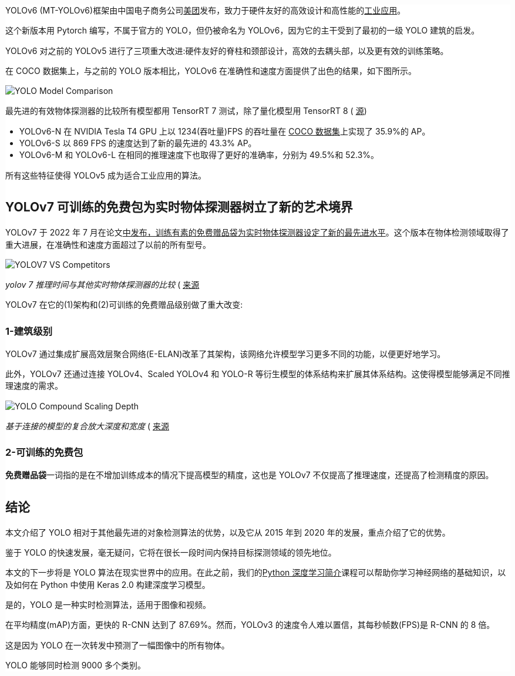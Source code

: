 YOLOv6 (MT-YOLOv6)框架由中国电子商务公司[美团](https://web.archive.org/web/20221129052005/https://tech.meituan.com/)发布，致力于硬件友好的高效设计和高性能的[工业应用](https://web.archive.org/web/20221129052005/https://arxiv.org/pdf/2209.02976.pdf)。

这个新版本用 Pytorch 编写，不属于官方的 YOLO，但仍被命名为 YOLOv6，因为它的主干受到了最初的一级 YOLO 建筑的启发。

YOLOv6 对之前的 YOLOv5 进行了三项重大改进:硬件友好的脊柱和颈部设计，高效的去耦头部，以及更有效的训练策略。

在 COCO 数据集上，与之前的 YOLO 版本相比，YOLOv6 在准确性和速度方面提供了出色的结果，如下图所示。

![YOLO Model Comparison](../Images/57800ae32fdb5d1be51795a7fd2aaf11.png)

最先进的有效物体探测器的比较所有模型都用 TensorRT 7 测试，除了量化模型用 TensorRT 8 ( [源](https://web.archive.org/web/20221129052005/https://arxiv.org/pdf/2209.02976.pdf))

*   YOLOv6-N 在 NVIDIA Tesla T4 GPU 上以 1234(吞吐量)FPS 的吞吐量在 [COCO 数据集](https://web.archive.org/web/20221129052005/https://paperswithcode.com/dataset/coco)上实现了 35.9%的 AP。
*   YOLOv6-S 以 869 FPS 的速度达到了新的最先进的 43.3% AP。
*   YOLOv6-M 和 YOLOv6-L 在相同的推理速度下也取得了更好的准确率，分别为 49.5%和 52.3%。

所有这些特征使得 YOLOv5 成为适合工业应用的算法。

## YOLOv7 可训练的免费包为实时物体探测器树立了新的艺术境界

YOLOv7 于 2022 年 7 月在论文[中发布，训练有素的免费赠品袋为实时物体探测器设定了新的最先进水平](https://web.archive.org/web/20221129052005/https://arxiv.org/pdf/2207.02696.pdf)。这个版本在物体检测领域取得了重大进展，在准确性和速度方面超过了以前的所有型号。

![YOLOV7 VS Competitors](../Images/0a9122a796609691c2e67d8bde9e5931.png)

*yolov 7 推理时间与其他实时物体探测器的比较* ( [来源](https://web.archive.org/web/20221129052005/https://arxiv.org/abs/2207.02696)

YOLOv7 在它的(1)架构和(2)可训练的免费赠品级别做了重大改变:

### 1-建筑级别

YOLOv7 通过集成扩展高效层聚合网络(E-ELAN)改革了其架构，该网络允许模型学习更多不同的功能，以便更好地学习。

此外，YOLOv7 还通过连接 YOLOv4、Scaled YOLOv4 和 YOLO-R 等衍生模型的体系结构来扩展其体系结构。这使得模型能够满足不同推理速度的需求。

![YOLO Compound Scaling Depth](../Images/c4a2a44eab761ffba67a28cfd73eec24.png)

*基于连接的模型的复合放大深度和宽度* ( [来源](https://web.archive.org/web/20221129052005/https://arxiv.org/pdf/2207.02696.pdf)

### 2-可训练的免费包

**免费赠品袋**一词指的是在不增加训练成本的情况下提高模型的精度，这也是 YOLOv7 不仅提高了推理速度，还提高了检测精度的原因。

## 结论

本文介绍了 YOLO 相对于其他最先进的对象检测算法的优势，以及它从 2015 年到 2020 年的发展，重点介绍了它的优势。

鉴于 YOLO 的快速发展，毫无疑问，它将在很长一段时间内保持目标探测领域的领先地位。

本文的下一步将是 YOLO 算法在现实世界中的应用。在此之前，我们的[Python 深度学习简介](https://web.archive.org/web/20221129052005/https://www.datacamp.com/courses/introduction-to-deep-learning-in-python)课程可以帮助你学习神经网络的基础知识，以及如何在 Python 中使用 Keras 2.0 构建深度学习模型。

是的，YOLO 是一种实时检测算法，适用于图像和视频。

在平均精度(mAP)方面，更快的 R-CNN 达到了 87.69%。然而，YOLOv3 的速度令人难以置信，其每秒帧数(FPS)是 R-CNN 的 8 倍。

这是因为 YOLO 在一次转发中预测了一幅图像中的所有物体。

YOLO 能够同时检测 9000 多个类别。